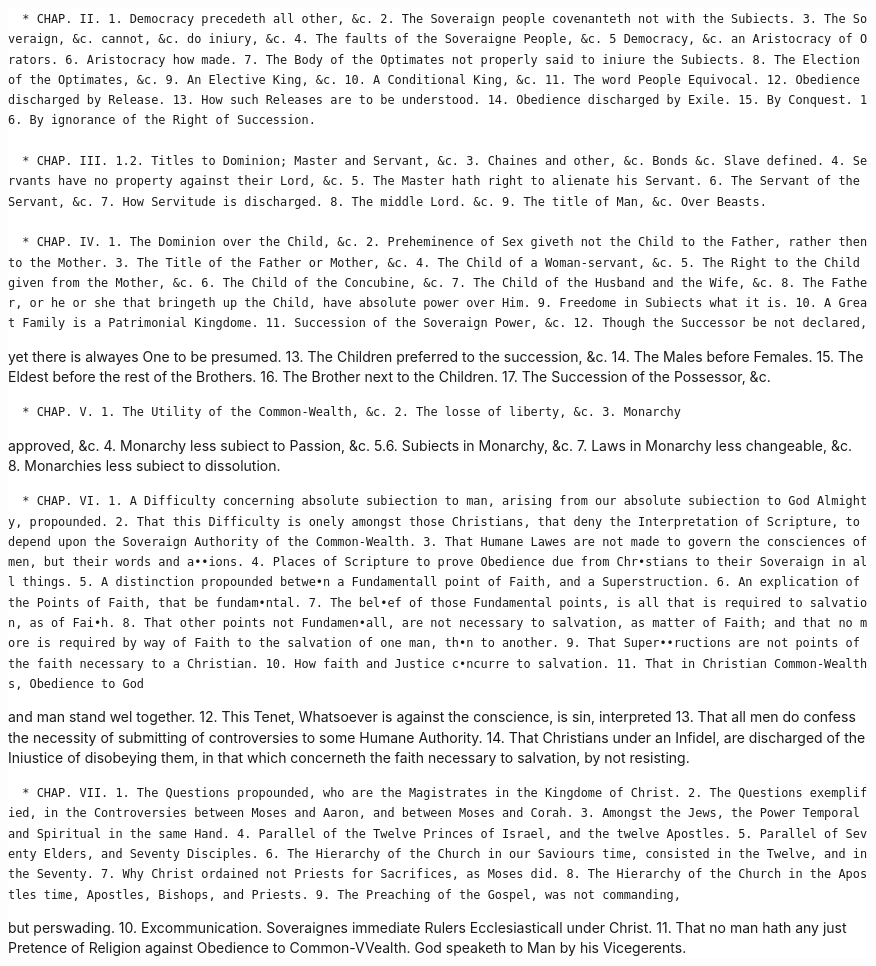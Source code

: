       * CHAP. II. 1. Democracy precedeth all other, &c. 2. The Soveraign people covenanteth not with the Subiects. 3. The Soveraign, &c. cannot, &c. do iniury, &c. 4. The faults of the Soveraigne People, &c. 5 Democracy, &c. an Aristocracy of Orators. 6. Aristocracy how made. 7. The Body of the Optimates not properly said to iniure the Subiects. 8. The Election of the Optimates, &c. 9. An Elective King, &c. 10. A Conditional King, &c. 11. The word People Equivocal. 12. Obedience discharged by Release. 13. How such Releases are to be understood. 14. Obedience discharged by Exile. 15. By Conquest. 16. By ignorance of the Right of Succession.

      * CHAP. III. 1.2. Titles to Dominion; Master and Servant, &c. 3. Chaines and other, &c. Bonds &c. Slave defined. 4. Servants have no property against their Lord, &c. 5. The Master hath right to alienate his Servant. 6. The Servant of the Servant, &c. 7. How Servitude is discharged. 8. The middle Lord. &c. 9. The title of Man, &c. Over Beasts.

      * CHAP. IV. 1. The Dominion over the Child, &c. 2. Preheminence of Sex giveth not the Child to the Father, rather then to the Mother. 3. The Title of the Father or Mother, &c. 4. The Child of a Woman-servant, &c. 5. The Right to the Child given from the Mother, &c. 6. The Child of the Concubine, &c. 7. The Child of the Husband and the Wife, &c. 8. The Father, or he or she that bringeth up the Child, have absolute power over Him. 9. Freedome in Subiects what it is. 10. A Great Family is a Patrimonial Kingdome. 11. Succession of the Soveraign Power, &c. 12. Though the Successor be not declared,

yet there is alwayes One to be presumed. 13. The Children preferred to the succession, &c. 14. The Males before Females. 15. The Eldest before the rest of the Brothers. 16. The Brother next to the Children. 17. The Succession of the Possessor, &c.

      * CHAP. V. 1. The Utility of the Common-Wealth, &c. 2. The losse of liberty, &c. 3. Monarchy

approved, &c. 4. Monarchy less subiect to Passion, &c. 5.6. Subiects in Monarchy, &c. 7. Laws in Monarchy less changeable, &c. 8. Monarchies less subiect to dissolution.

      * CHAP. VI. 1. A Difficulty concerning absolute subiection to man, arising from our absolute subiection to God Almighty, propounded. 2. That this Difficulty is onely amongst those Christians, that deny the Interpretation of Scripture, to depend upon the Soveraign Authority of the Common-Wealth. 3. That Humane Lawes are not made to govern the consciences of men, but their words and a••ions. 4. Places of Scripture to prove Obedience due from Chr•stians to their Soveraign in all things. 5. A distinction propounded betwe•n a Fundamentall point of Faith, and a Superstruction. 6. An explication of the Points of Faith, that be fundam•ntal. 7. The bel•ef of those Fundamental points, is all that is required to salvation, as of Fai•h. 8. That other points not Fundamen•all, are not necessary to salvation, as matter of Faith; and that no more is required by way of Faith to the salvation of one man, th•n to another. 9. That Super••ructions are not points of the faith necessary to a Christian. 10. How faith and Justice c•ncurre to salvation. 11. That in Christian Common-Wealths, Obedience to God

and man stand wel together. 12. This Tenet, Whatsoever is against the conscience, is sin, interpreted 13. That all men do confess the necessity of submitting of controversies to some Humane Authority. 14. That Christians under an Infidel, are discharged of the Iniustice of disobeying them, in that which concerneth the faith necessary to salvation, by not resisting.

      * CHAP. VII. 1. The Questions propounded, who are the Magistrates in the Kingdome of Christ. 2. The Questions exemplified, in the Controversies between Moses and Aaron, and between Moses and Corah. 3. Amongst the Jews, the Power Temporal and Spiritual in the same Hand. 4. Parallel of the Twelve Princes of Israel, and the twelve Apostles. 5. Parallel of Seventy Elders, and Seventy Disciples. 6. The Hierarchy of the Church in our Saviours time, consisted in the Twelve, and in the Seventy. 7. Why Christ ordained not Priests for Sacrifices, as Moses did. 8. The Hierarchy of the Church in the Apostles time, Apostles, Bishops, and Priests. 9. The Preaching of the Gospel, was not commanding,

but perswading. 10. Excommunication. Soveraignes immediate Rulers Ecclesiasticall under Christ. 11. That no man hath any just Pretence of Religion against Obedience to Common-VVealth. God speaketh to Man by his Vicegerents.
